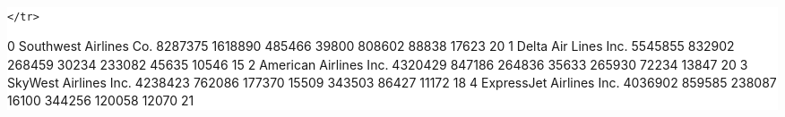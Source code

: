     </tr>
  </thead>
  <tbody>
    <tr>
      <th>0</th>
      <td>Southwest Airlines Co.</td>
      <td>8287375</td>
      <td>1618890</td>
      <td>485466</td>
      <td>39800</td>
      <td>808602</td>
      <td>88838</td>
      <td>17623</td>
      <td>20</td>
    </tr>
    <tr>
      <th>1</th>
      <td>Delta Air Lines Inc.</td>
      <td>5545855</td>
      <td>832902</td>
      <td>268459</td>
      <td>30234</td>
      <td>233082</td>
      <td>45635</td>
      <td>10546</td>
      <td>15</td>
    </tr>
    <tr>
      <th>2</th>
      <td>American Airlines Inc.</td>
      <td>4320429</td>
      <td>847186</td>
      <td>264836</td>
      <td>35633</td>
      <td>265930</td>
      <td>72234</td>
      <td>13847</td>
      <td>20</td>
    </tr>
    <tr>
      <th>3</th>
      <td>SkyWest Airlines Inc.</td>
      <td>4238423</td>
      <td>762086</td>
      <td>177370</td>
      <td>15509</td>
      <td>343503</td>
      <td>86427</td>
      <td>11172</td>
      <td>18</td>
    </tr>
    <tr>
      <th>4</th>
      <td>ExpressJet Airlines Inc.</td>
      <td>4036902</td>
      <td>859585</td>
      <td>238087</td>
      <td>16100</td>
      <td>344256</td>
      <td>120058</td>
      <td>12070</td>
      <td>21</td>
    </tr>
    <tr>